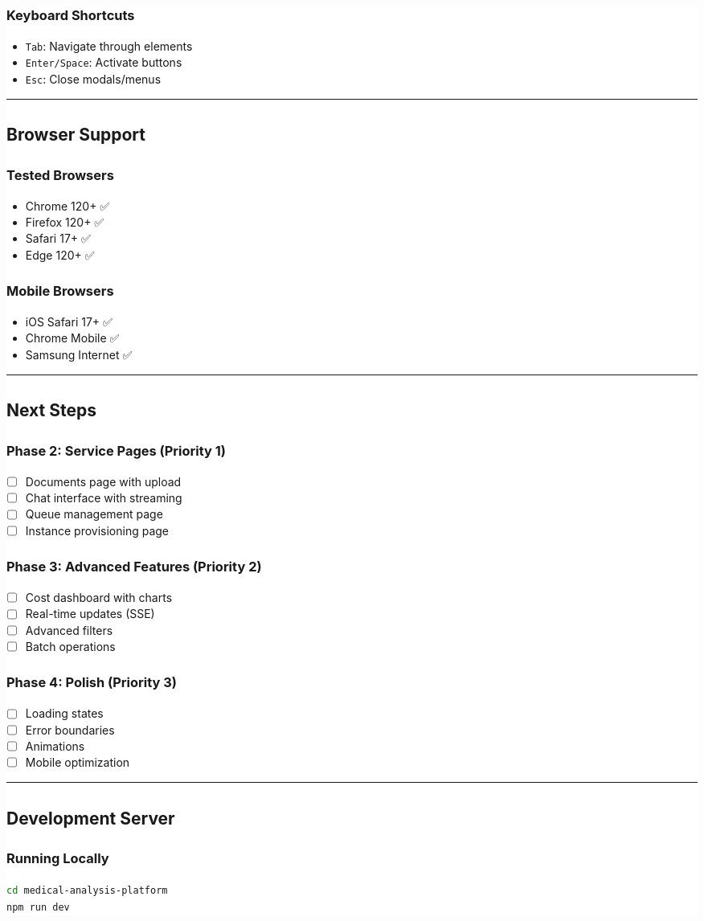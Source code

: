 ### Keyboard Shortcuts
- `Tab`: Navigate through elements
- `Enter/Space`: Activate buttons
- `Esc`: Close modals/menus

---

## Browser Support

### Tested Browsers
- Chrome 120+ ✅
- Firefox 120+ ✅
- Safari 17+ ✅
- Edge 120+ ✅

### Mobile Browsers
- iOS Safari 17+ ✅
- Chrome Mobile ✅
- Samsung Internet ✅

---

## Next Steps

### Phase 2: Service Pages (Priority 1)
- [ ] Documents page with upload
- [ ] Chat interface with streaming
- [ ] Queue management page
- [ ] Instance provisioning page

### Phase 3: Advanced Features (Priority 2)
- [ ] Cost dashboard with charts
- [ ] Real-time updates (SSE)
- [ ] Advanced filters
- [ ] Batch operations

### Phase 4: Polish (Priority 3)
- [ ] Loading states
- [ ] Error boundaries
- [ ] Animations
- [ ] Mobile optimization

---

## Development Server

### Running Locally
```bash
cd medical-analysis-platform
npm run dev
```
